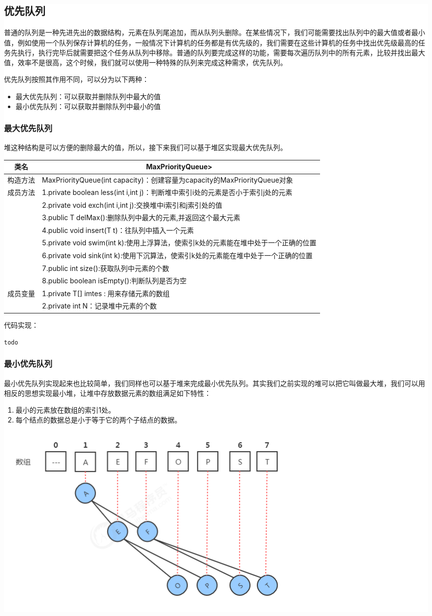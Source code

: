 ## 优先队列
普通的队列是一种先进先出的数据结构，元素在队列尾追加，而从队列头删除。在某些情况下，我们可能需要找出队列中的最大值或者最小值，例如使用一个队列保存计算机的任务，一般情况下计算机的任务都是有优先级的，我们需要在这些计算机的任务中找出优先级最高的任务先执行，执行完毕后就需要把这个任务从队列中移除。普通的队列要完成这样的功能，需要每次遍历队列中的所有元素，比较并找出最大值，效率不是很高，这个时候，我们就可以使用一种特殊的队列来完成这种需求，优先队列。

优先队列按照其作用不同，可以分为以下两种：
- 最大优先队列：可以获取并删除队列中最大的值
- 最小优先队列：可以获取并删除队列中最小的值

###  最大优先队列
堆这种结构是可以方便的删除最大的值，所以，接下来我们可以基于堆区实现最大优先队列。

类名 | MaxPriorityQueue>
-- | --
构造方法 | MaxPriorityQueue(int capacity)：创建容量为capacity的MaxPriorityQueue对象
成员方法 | 1.private boolean less(int i,int j)：判断堆中索引i处的元素是否小于索引j处的元素
        | 2.private void exch(int i,int j):交换堆中i索引和j索引处的值
        | 3.public T delMax():删除队列中最大的元素,并返回这个最大元素
        | 4.public void insert(T t)：往队列中插入一个元素
        | 5.private void swim(int k):使用上浮算法，使索引k处的元素能在堆中处于一个正确的位置
        | 6.private void sink(int k):使用下沉算法，使索引k处的元素能在堆中处于一个正确的位置
        | 7.public int size():获取队列中元素的个数
        | 8.public boolean isEmpty():判断队列是否为空
成员变量 | 1.private T[] imtes : 用来存储元素的数组
        | 2.private int N：记录堆中元素的个数

代码实现：

```
todo
```

### 最小优先队列
最小优先队列实现起来也比较简单，我们同样也可以基于堆来完成最小优先队列。其实我们之前实现的堆可以把它叫做最大堆，我们可以用相反的思想实现最小堆，让堆中存放数据元素的数组满足如下特性：
1. 最小的元素放在数组的索引1处。
2. 每个结点的数据总是小于等于它的两个子结点的数据。

![](堆/d6-min-order-queue.png)
